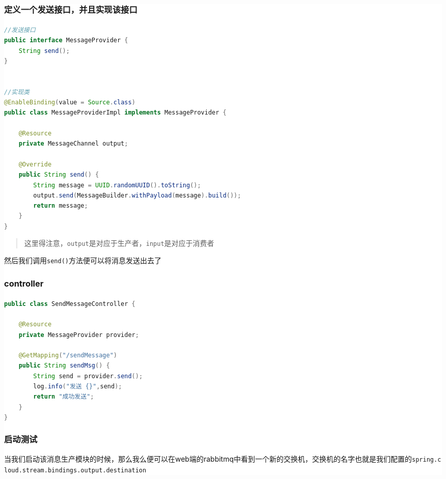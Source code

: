 
### 定义一个发送接口，并且实现该接口

```java
//发送接口
public interface MessageProvider {
    String send();
}


//实现类
@EnableBinding(value = Source.class)
public class MessageProviderImpl implements MessageProvider {

    @Resource
    private MessageChannel output;

    @Override
    public String send() {
        String message = UUID.randomUUID().toString();
        output.send(MessageBuilder.withPayload(message).build());
        return message;
    }
}
```

> 这里得注意，`output`是对应于生产者，`input`是对应于消费者



然后我们调用`send()`方法便可以将消息发送出去了



### controller

```java
public class SendMessageController {

    @Resource
    private MessageProvider provider;

    @GetMapping("/sendMessage")
    public String sendMsg() {
        String send = provider.send();
        log.info("发送 {}",send);
        return "成功发送";
    }
}
```



### 启动测试

当我们启动该消息生产模块的时候，那么我么便可以在web端的rabbitmq中看到一个新的交换机，交换机的名字也就是我们配置的`spring.cloud.stream.bindings.output.destination`
